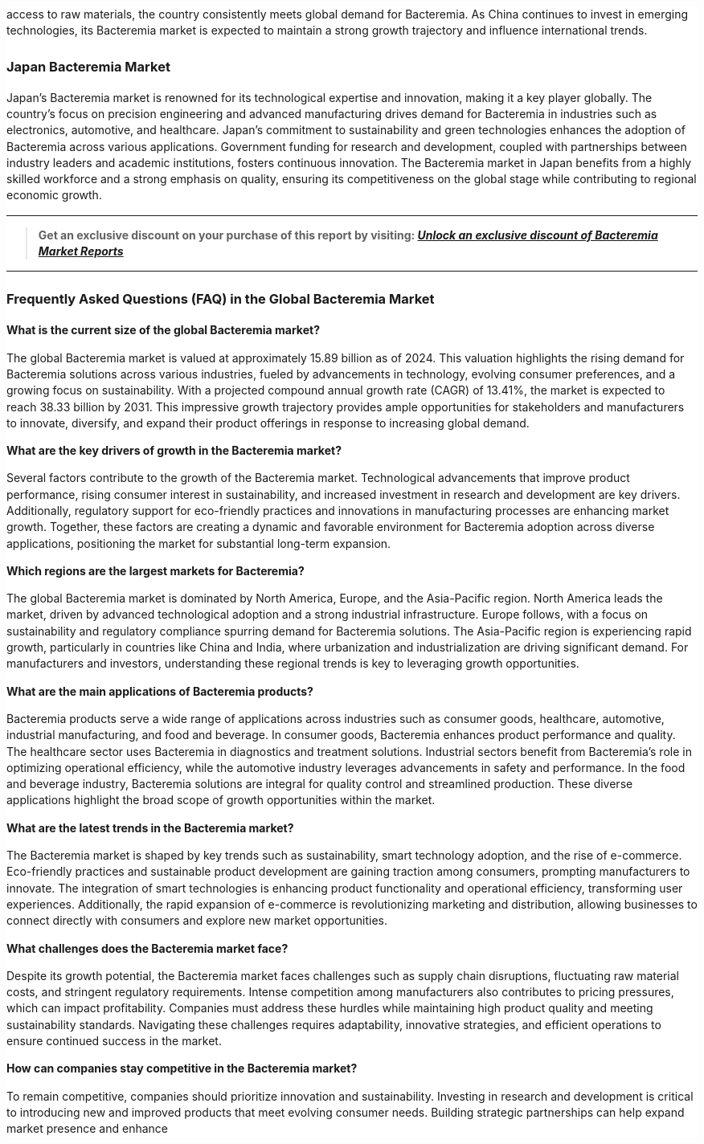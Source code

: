 access to raw materials, the country consistently meets global demand for Bacteremia. As China continues to invest in emerging technologies, its Bacteremia market is expected to maintain a strong growth trajectory and influence international trends.</p><h3>Japan Bacteremia Market</h3><p>Japan&rsquo;s Bacteremia market is renowned for its technological expertise and innovation, making it a key player globally. The country&rsquo;s focus on precision engineering and advanced manufacturing drives demand for Bacteremia in industries such as electronics, automotive, and healthcare. Japan&rsquo;s commitment to sustainability and green technologies enhances the adoption of Bacteremia across various applications. Government funding for research and development, coupled with partnerships between industry leaders and academic institutions, fosters continuous innovation. The Bacteremia market in Japan benefits from a highly skilled workforce and a strong emphasis on quality, ensuring its competitiveness on the global stage while contributing to regional economic growth.</p><hr /><blockquote><p><strong>Get an exclusive discount on your purchase of this report by visiting: <em><a href="://marketresearchpulse.com/ask-for-discount/97873?utm_source=Github&amp;utm_medium=052">Unlock an exclusive discount of Bacteremia Market Reports</a></em>&nbsp;</strong></p></blockquote><hr /><h3>Frequently Asked Questions (FAQ) in the Global Bacteremia Market</h3><p><strong>What is the current size of the global Bacteremia market?</strong></p><p>The global Bacteremia market is valued at approximately 15.89 billion as of 2024. This valuation highlights the rising demand for Bacteremia solutions across various industries, fueled by advancements in technology, evolving consumer preferences, and a growing focus on sustainability. With a projected compound annual growth rate (CAGR) of 13.41%, the market is expected to reach 38.33 billion by 2031. This impressive growth trajectory provides ample opportunities for stakeholders and manufacturers to innovate, diversify, and expand their product offerings in response to increasing global demand.</p><p><strong>What are the key drivers of growth in the Bacteremia market?</strong></p><p>Several factors contribute to the growth of the Bacteremia market. Technological advancements that improve product performance, rising consumer interest in sustainability, and increased investment in research and development are key drivers. Additionally, regulatory support for eco-friendly practices and innovations in manufacturing processes are enhancing market growth. Together, these factors are creating a dynamic and favorable environment for Bacteremia adoption across diverse applications, positioning the market for substantial long-term expansion.</p><p><strong>Which regions are the largest markets for Bacteremia?</strong></p><p>The global Bacteremia market is dominated by North America, Europe, and the Asia-Pacific region. North America leads the market, driven by advanced technological adoption and a strong industrial infrastructure. Europe follows, with a focus on sustainability and regulatory compliance spurring demand for Bacteremia solutions. The Asia-Pacific region is experiencing rapid growth, particularly in countries like China and India, where urbanization and industrialization are driving significant demand. For manufacturers and investors, understanding these regional trends is key to leveraging growth opportunities.</p><p><strong>What are the main applications of Bacteremia products?</strong></p><p>Bacteremia products serve a wide range of applications across industries such as consumer goods, healthcare, automotive, industrial manufacturing, and food and beverage. In consumer goods, Bacteremia enhances product performance and quality. The healthcare sector uses Bacteremia in diagnostics and treatment solutions. Industrial sectors benefit from Bacteremia&rsquo;s role in optimizing operational efficiency, while the automotive industry leverages advancements in safety and performance. In the food and beverage industry, Bacteremia solutions are integral for quality control and streamlined production. These diverse applications highlight the broad scope of growth opportunities within the market.</p><p><strong>What are the latest trends in the Bacteremia market?</strong></p><p>The Bacteremia market is shaped by key trends such as sustainability, smart technology adoption, and the rise of e-commerce. Eco-friendly practices and sustainable product development are gaining traction among consumers, prompting manufacturers to innovate. The integration of smart technologies is enhancing product functionality and operational efficiency, transforming user experiences. Additionally, the rapid expansion of e-commerce is revolutionizing marketing and distribution, allowing businesses to connect directly with consumers and explore new market opportunities.</p><p><strong>What challenges does the Bacteremia market face?</strong></p><p>Despite its growth potential, the Bacteremia market faces challenges such as supply chain disruptions, fluctuating raw material costs, and stringent regulatory requirements. Intense competition among manufacturers also contributes to pricing pressures, which can impact profitability. Companies must address these hurdles while maintaining high product quality and meeting sustainability standards. Navigating these challenges requires adaptability, innovative strategies, and efficient operations to ensure continued success in the market.</p><p><strong>How can companies stay competitive in the Bacteremia market?</strong></p><p>To remain competitive, companies should prioritize innovation and sustainability. Investing in research and development is critical to introducing new and improved products that meet evolving consumer needs. Building strategic partnerships can help expand market presence and enhance